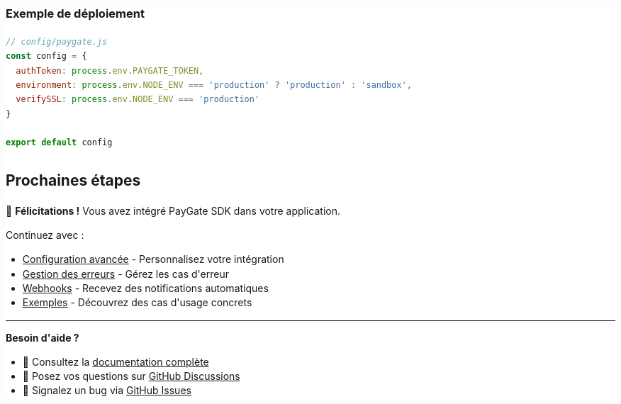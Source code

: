 ### Exemple de déploiement

```js
// config/paygate.js
const config = {
  authToken: process.env.PAYGATE_TOKEN,
  environment: process.env.NODE_ENV === 'production' ? 'production' : 'sandbox',
  verifySSL: process.env.NODE_ENV === 'production'
}

export default config
```

## Prochaines étapes

🎉 **Félicitations !** Vous avez intégré PayGate SDK dans votre application.

Continuez avec :
- [Configuration avancée](/guide/configuration) - Personnalisez votre intégration
- [Gestion des erreurs](/guide/error-handling) - Gérez les cas d'erreur
- [Webhooks](/guide/webhooks) - Recevez des notifications automatiques
- [Exemples](/examples/) - Découvrez des cas d'usage concrets

---

**Besoin d'aide ?** 
- 📖 Consultez la [documentation complète](/guide/)
- 💬 Posez vos questions sur [GitHub Discussions](https://github.com/filano/paygate-js-sdk/discussions)
- 🐛 Signalez un bug via [GitHub Issues](https://github.com/filano/paygate-js-sdk/issues)